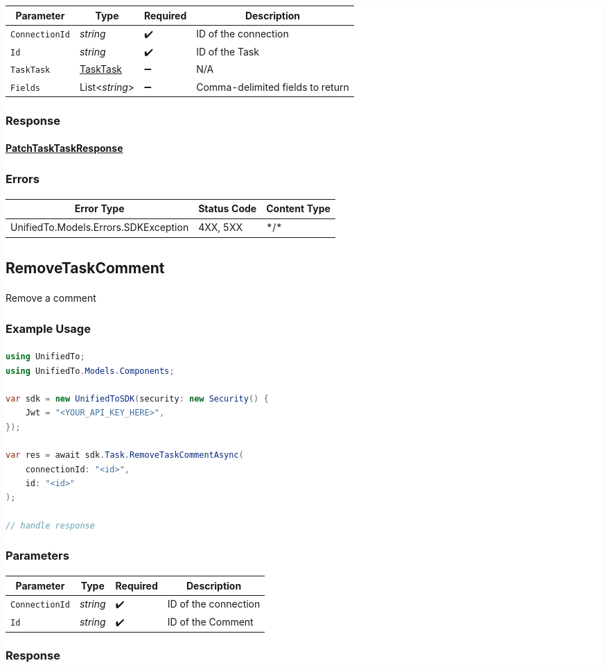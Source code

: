 | Parameter                                       | Type                                            | Required                                        | Description                                     |
| ----------------------------------------------- | ----------------------------------------------- | ----------------------------------------------- | ----------------------------------------------- |
| `ConnectionId`                                  | *string*                                        | :heavy_check_mark:                              | ID of the connection                            |
| `Id`                                            | *string*                                        | :heavy_check_mark:                              | ID of the Task                                  |
| `TaskTask`                                      | [TaskTask](../../Models/Components/TaskTask.md) | :heavy_minus_sign:                              | N/A                                             |
| `Fields`                                        | List<*string*>                                  | :heavy_minus_sign:                              | Comma-delimited fields to return                |

### Response

**[PatchTaskTaskResponse](../../Models/Requests/PatchTaskTaskResponse.md)**

### Errors

| Error Type                           | Status Code                          | Content Type                         |
| ------------------------------------ | ------------------------------------ | ------------------------------------ |
| UnifiedTo.Models.Errors.SDKException | 4XX, 5XX                             | \*/\*                                |

## RemoveTaskComment

Remove a comment

### Example Usage

```csharp
using UnifiedTo;
using UnifiedTo.Models.Components;

var sdk = new UnifiedToSDK(security: new Security() {
    Jwt = "<YOUR_API_KEY_HERE>",
});

var res = await sdk.Task.RemoveTaskCommentAsync(
    connectionId: "<id>",
    id: "<id>"
);

// handle response
```

### Parameters

| Parameter            | Type                 | Required             | Description          |
| -------------------- | -------------------- | -------------------- | -------------------- |
| `ConnectionId`       | *string*             | :heavy_check_mark:   | ID of the connection |
| `Id`                 | *string*             | :heavy_check_mark:   | ID of the Comment    |

### Response

